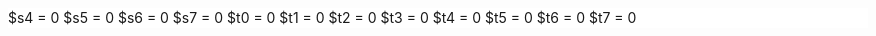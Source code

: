    <td width="153">$s4 = 0</td>

   <td width="153">$s5 = 0</td>

   <td width="92">$s6 = 0</td>

   <td width="31"> </td>

   <td width="31"> </td>

   <td width="92">$s7 = 0</td>

   <td width="31"> </td>

   <td width="31"> </td>

   <td width="15"> </td>

  </tr>

  <tr>

   <td width="153">$t0 = 0</td>

   <td width="153">$t1 = 0</td>

   <td width="92">$t2 = 0</td>

   <td width="31"> </td>

   <td width="31"> </td>

   <td width="92">$t3 = 0</td>

   <td width="31"> </td>

   <td width="31"> </td>

   <td width="15"> </td>

  </tr>

  <tr>

   <td width="153">$t4 = 0</td>

   <td width="153">$t5 = 0</td>

   <td width="92">$t6 = 0</td>

   <td width="31"> </td>

   <td width="31"> </td>

   <td width="92">$t7 = 0</td>

   <td width="31"> </td>

   <td width="31"> </td>

   <td width="15"> </td>

  </tr>

  <tr>
